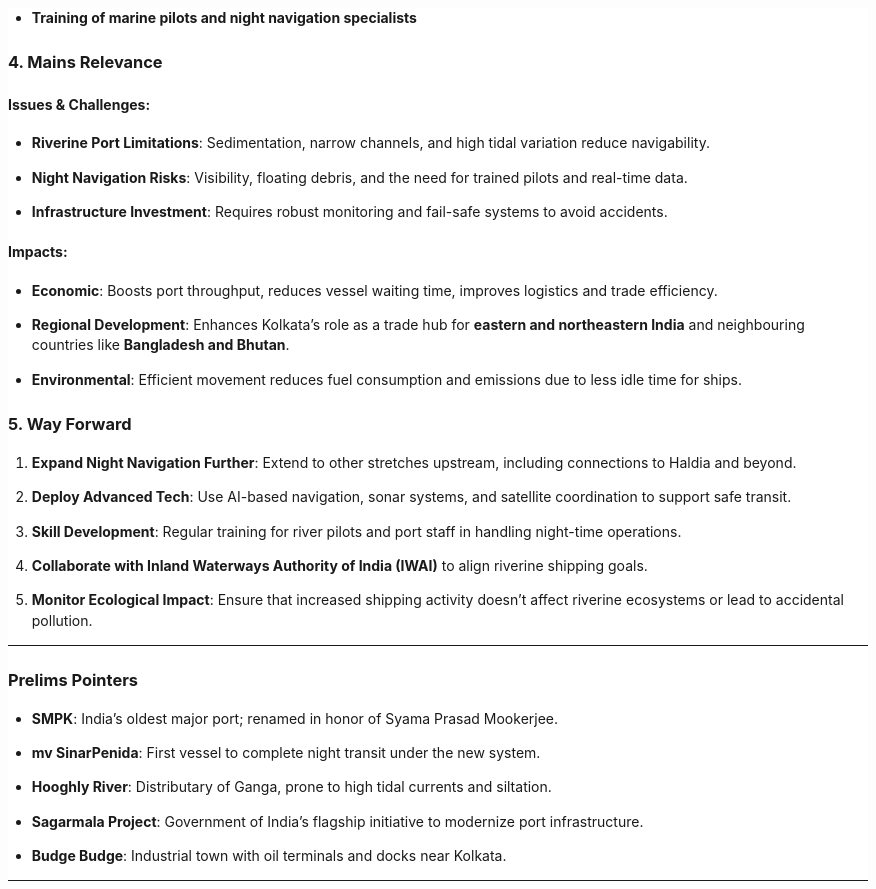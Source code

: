 * **Training of marine pilots and night navigation specialists**

### **4\. Mains Relevance**

#### **Issues & Challenges:**

* **Riverine Port Limitations**: Sedimentation, narrow channels, and high tidal variation reduce navigability.

* **Night Navigation Risks**: Visibility, floating debris, and the need for trained pilots and real-time data.

* **Infrastructure Investment**: Requires robust monitoring and fail-safe systems to avoid accidents.

#### **Impacts:**

* **Economic**: Boosts port throughput, reduces vessel waiting time, improves logistics and trade efficiency.

* **Regional Development**: Enhances Kolkata’s role as a trade hub for **eastern and northeastern India** and neighbouring countries like **Bangladesh and Bhutan**.

* **Environmental**: Efficient movement reduces fuel consumption and emissions due to less idle time for ships.

### **5\. Way Forward**

1. **Expand Night Navigation Further**: Extend to other stretches upstream, including connections to Haldia and beyond.

2. **Deploy Advanced Tech**: Use AI-based navigation, sonar systems, and satellite coordination to support safe transit.

3. **Skill Development**: Regular training for river pilots and port staff in handling night-time operations.

4. **Collaborate with Inland Waterways Authority of India (IWAI)** to align riverine shipping goals.

5. **Monitor Ecological Impact**: Ensure that increased shipping activity doesn’t affect riverine ecosystems or lead to accidental pollution.

---

### **Prelims Pointers**

* **SMPK**: India’s oldest major port; renamed in honor of Syama Prasad Mookerjee.

* **mv SinarPenida**: First vessel to complete night transit under the new system.

* **Hooghly River**: Distributary of Ganga, prone to high tidal currents and siltation.

* **Sagarmala Project**: Government of India’s flagship initiative to modernize port infrastructure.

* **Budge Budge**: Industrial town with oil terminals and docks near Kolkata.

---